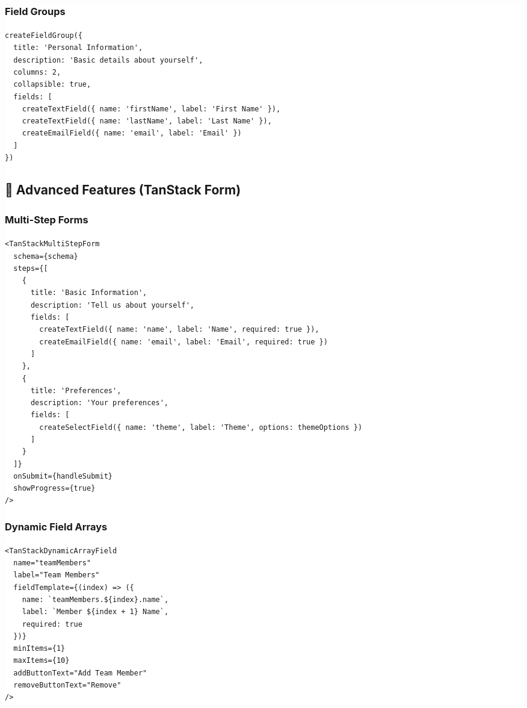 ### Field Groups

```tsx
createFieldGroup({
  title: 'Personal Information',
  description: 'Basic details about yourself',
  columns: 2,
  collapsible: true,
  fields: [
    createTextField({ name: 'firstName', label: 'First Name' }),
    createTextField({ name: 'lastName', label: 'Last Name' }),
    createEmailField({ name: 'email', label: 'Email' })
  ]
})
```

## 🔄 Advanced Features (TanStack Form)

### Multi-Step Forms

```tsx
<TanStackMultiStepForm
  schema={schema}
  steps={[
    {
      title: 'Basic Information',
      description: 'Tell us about yourself',
      fields: [
        createTextField({ name: 'name', label: 'Name', required: true }),
        createEmailField({ name: 'email', label: 'Email', required: true })
      ]
    },
    {
      title: 'Preferences',
      description: 'Your preferences',
      fields: [
        createSelectField({ name: 'theme', label: 'Theme', options: themeOptions })
      ]
    }
  ]}
  onSubmit={handleSubmit}
  showProgress={true}
/>
```

### Dynamic Field Arrays

```tsx
<TanStackDynamicArrayField
  name="teamMembers"
  label="Team Members"
  fieldTemplate={(index) => ({
    name: `teamMembers.${index}.name`,
    label: `Member ${index + 1} Name`,
    required: true
  })}
  minItems={1}
  maxItems={10}
  addButtonText="Add Team Member"
  removeButtonText="Remove"
/>
```
